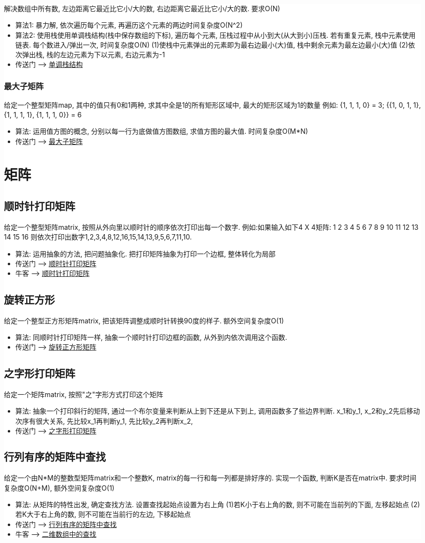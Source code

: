 解决数组中所有数, 左边距离它最近比它小/大的数, 右边距离它最近比它小/大的数. 要求O(N)
- 算法1: 暴力解, 依次遍历每个元素, 再遍历这个元素的两边时间复杂度O(N^2)
- 算法2: 使用栈使用单调栈结构(栈中保存数组的下标), 遍历每个元素, 压栈过程中从小到大(从大到小)压栈. 若有重复元素, 栈中元素使用链表. 每个数进入/弹出一次, 时间复杂度O(N) 
(1)使栈中元素弹出的元素即为最右边最小(大)值, 栈中剩余元素为最左边最小(大)值
(2)依次弹出栈, 栈的左边元素为下以元素, 右边元素为-1
- 传送门 --> [单调栈结构](https://github.com/wu0hgl/algorithm/blob/master/67_%E5%8D%95%E8%B0%83%E6%A0%88%E7%BB%93%E6%9E%84.cpp)

### 最大子矩阵 ###

给定一个整型矩阵map, 其中的值只有0和1两种, 求其中全是1的所有矩形区域中, 最大的矩形区域为1的数量
例如: {1, 1, 1, 0} = 3; {{1, 0, 1, 1}, {1, 1, 1, 1}, {1, 1, 1, 0}} = 6
- 算法: 运用值方图的概念, 分别以每一行为底做值方图数组, 求值方图的最大值. 时间复杂度O(M*N)
- 传送门 --> [最大子矩阵](https://github.com/wu0hgl/algorithm/blob/master/68_%E6%9C%80%E5%A4%A7%E5%AD%90%E7%9F%A9%E9%98%B5.cpp)

# 矩阵 #

## 顺时针打印矩阵 ##

给定一个整型矩阵matrix, 按照从外向里以顺时针的顺序依次打印出每一个数字. 例如:如果输入如下4 X 4矩阵:  1 2 3 4 5 6 7 8 9 10 11 12 13 14 15 16 则依次打印出数字1,2,3,4,8,12,16,15,14,13,9,5,6,7,11,10.
- 算法: 运用抽象的方法, 把问题抽象化. 把打印矩阵抽象为打印一个边框, 整体转化为局部
- 传送门 --> [顺时针打印矩阵](https://github.com/wu0hgl/algorithm/blob/master/21_%E9%A1%BA%E6%97%B6%E9%92%88%E6%89%93%E5%8D%B0%E7%9F%A9%E9%98%B5.cpp)  
- 牛客 --> [顺时针打印矩阵](https://www.nowcoder.com/practice/9b4c81a02cd34f76be2659fa0d54342a?tpId=13&tqId=11172&tPage=1&rp=1&ru=/ta/coding-interviews&qru=/ta/coding-interviews/question-ranking)

## 旋转正方形 ##

给定一个整型正方形矩阵matrix, 把该矩阵调整成顺时针转换90度的样子. 额外空间复杂度O(1)
- 算法: 同顺时针打印矩阵一样, 抽象一个顺时针打印边框的函数, 从外到内依次调用这个函数.
- 传送门 --> [旋转正方形矩阵](https://github.com/wu0hgl/algorithm/blob/master/22_%E8%BD%AC%E6%8D%A2%E6%AD%A3%E6%96%B9%E5%BD%A2%E7%9F%A9%E9%98%B5.cpp)

## 之字形打印矩阵 ##

给定一个矩阵matrix, 按照"之"字形方式打印这个矩阵
- 算法: 抽象一个打印斜行的矩阵, 通过一个布尔变量来判断从上到下还是从下到上, 调用函数多了些边界判断. x_1和y_1, x_2和y_2先后移动次序有很大关系, 先比较x_1再判断y_1, 先比较y_2再判断x_2, 
- 传送门 --> [之字形打印矩阵](https://github.com/wu0hgl/algorithm/blob/master/23_%E4%B9%8B%E5%AD%97%E5%BD%A2%E6%89%93%E5%8D%B0%E7%9F%A9%E9%98%B5.cpp)

## 行列有序的矩阵中查找 ##

给定一个由N*M的整数型矩阵matrix和一个整数K, matrix的每一行和每一列都是排好序的. 实现一个函数, 判断K是否在matrix中. 要求时间复杂度O(N+M), 额外空间复杂度O(1)
- 算法: 从矩阵的特性出发, 确定查找方法. 设置查找起始点设置为右上角
(1)若K小于右上角的数, 则不可能在当前列的下面, 左移起始点
(2)若K大于右上角的数, 则不可能在当前行的左边, 下移起始点 
- 传送门 --> [行列有序的矩阵中查找](https://github.com/wu0hgl/algorithm/blob/master/24_%E8%A1%8C%E5%88%97%E6%9C%89%E5%BA%8F%E7%9A%84%E7%9F%A9%E9%98%B5%E4%B8%AD%E6%9F%A5%E6%89%BE.cpp)
- 牛客 --> [二维数组中的查找](https://www.nowcoder.com/practice/abc3fe2ce8e146608e868a70efebf62e?tpId=13&tqId=11154&tPage=1&rp=1&ru=/ta/coding-interviews&qru=/ta/coding-interviews/question-ranking)
